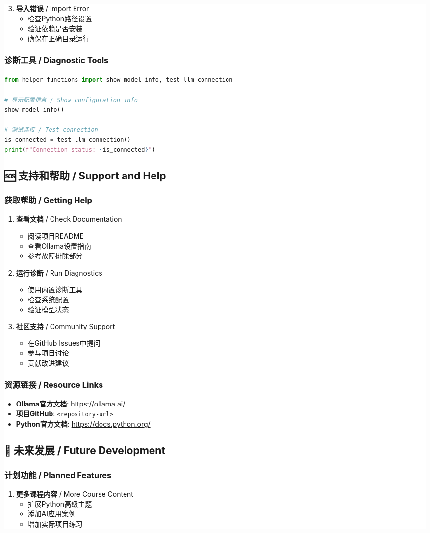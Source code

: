 3. **导入错误** / Import Error
   - 检查Python路径设置
   - 验证依赖是否安装
   - 确保在正确目录运行

### 诊断工具 / Diagnostic Tools

```python
from helper_functions import show_model_info, test_llm_connection

# 显示配置信息 / Show configuration info
show_model_info()

# 测试连接 / Test connection
is_connected = test_llm_connection()
print(f"Connection status: {is_connected}")
```

## 🆘 支持和帮助 / Support and Help

### 获取帮助 / Getting Help

1. **查看文档** / Check Documentation
   - 阅读项目README
   - 查看Ollama设置指南
   - 参考故障排除部分

2. **运行诊断** / Run Diagnostics
   - 使用内置诊断工具
   - 检查系统配置
   - 验证模型状态

3. **社区支持** / Community Support
   - 在GitHub Issues中提问
   - 参与项目讨论
   - 贡献改进建议

### 资源链接 / Resource Links

- **Ollama官方文档**: <https://ollama.ai/>
- **项目GitHub**: `<repository-url>`
- **Python官方文档**: <https://docs.python.org/>

## 🚀 未来发展 / Future Development

### 计划功能 / Planned Features

1. **更多课程内容** / More Course Content
   - 扩展Python高级主题
   - 添加AI应用案例
   - 增加实际项目练习
